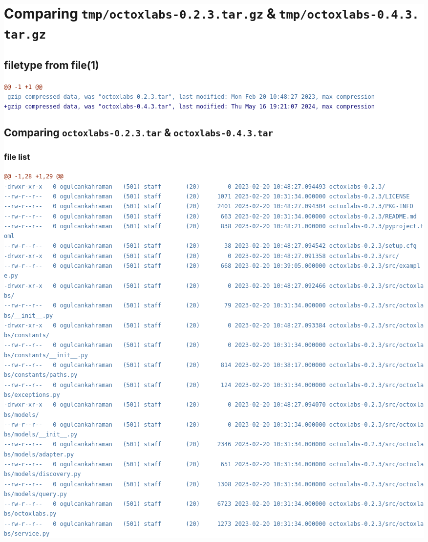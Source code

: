 # Comparing `tmp/octoxlabs-0.2.3.tar.gz` & `tmp/octoxlabs-0.4.3.tar.gz`

## filetype from file(1)

```diff
@@ -1 +1 @@
-gzip compressed data, was "octoxlabs-0.2.3.tar", last modified: Mon Feb 20 10:48:27 2023, max compression
+gzip compressed data, was "octoxlabs-0.4.3.tar", last modified: Thu May 16 19:21:07 2024, max compression
```

## Comparing `octoxlabs-0.2.3.tar` & `octoxlabs-0.4.3.tar`

### file list

```diff
@@ -1,28 +1,29 @@
-drwxr-xr-x   0 ogulcankahraman   (501) staff       (20)        0 2023-02-20 10:48:27.094493 octoxlabs-0.2.3/
--rw-r--r--   0 ogulcankahraman   (501) staff       (20)     1071 2023-02-20 10:31:34.000000 octoxlabs-0.2.3/LICENSE
--rw-r--r--   0 ogulcankahraman   (501) staff       (20)     2401 2023-02-20 10:48:27.094304 octoxlabs-0.2.3/PKG-INFO
--rw-r--r--   0 ogulcankahraman   (501) staff       (20)      663 2023-02-20 10:31:34.000000 octoxlabs-0.2.3/README.md
--rw-r--r--   0 ogulcankahraman   (501) staff       (20)      838 2023-02-20 10:48:21.000000 octoxlabs-0.2.3/pyproject.toml
--rw-r--r--   0 ogulcankahraman   (501) staff       (20)       38 2023-02-20 10:48:27.094542 octoxlabs-0.2.3/setup.cfg
-drwxr-xr-x   0 ogulcankahraman   (501) staff       (20)        0 2023-02-20 10:48:27.091358 octoxlabs-0.2.3/src/
--rw-r--r--   0 ogulcankahraman   (501) staff       (20)      668 2023-02-20 10:39:05.000000 octoxlabs-0.2.3/src/example.py
-drwxr-xr-x   0 ogulcankahraman   (501) staff       (20)        0 2023-02-20 10:48:27.092466 octoxlabs-0.2.3/src/octoxlabs/
--rw-r--r--   0 ogulcankahraman   (501) staff       (20)       79 2023-02-20 10:31:34.000000 octoxlabs-0.2.3/src/octoxlabs/__init__.py
-drwxr-xr-x   0 ogulcankahraman   (501) staff       (20)        0 2023-02-20 10:48:27.093384 octoxlabs-0.2.3/src/octoxlabs/constants/
--rw-r--r--   0 ogulcankahraman   (501) staff       (20)        0 2023-02-20 10:31:34.000000 octoxlabs-0.2.3/src/octoxlabs/constants/__init__.py
--rw-r--r--   0 ogulcankahraman   (501) staff       (20)      814 2023-02-20 10:38:17.000000 octoxlabs-0.2.3/src/octoxlabs/constants/paths.py
--rw-r--r--   0 ogulcankahraman   (501) staff       (20)      124 2023-02-20 10:31:34.000000 octoxlabs-0.2.3/src/octoxlabs/exceptions.py
-drwxr-xr-x   0 ogulcankahraman   (501) staff       (20)        0 2023-02-20 10:48:27.094070 octoxlabs-0.2.3/src/octoxlabs/models/
--rw-r--r--   0 ogulcankahraman   (501) staff       (20)        0 2023-02-20 10:31:34.000000 octoxlabs-0.2.3/src/octoxlabs/models/__init__.py
--rw-r--r--   0 ogulcankahraman   (501) staff       (20)     2346 2023-02-20 10:31:34.000000 octoxlabs-0.2.3/src/octoxlabs/models/adapter.py
--rw-r--r--   0 ogulcankahraman   (501) staff       (20)      651 2023-02-20 10:31:34.000000 octoxlabs-0.2.3/src/octoxlabs/models/discovery.py
--rw-r--r--   0 ogulcankahraman   (501) staff       (20)     1308 2023-02-20 10:31:34.000000 octoxlabs-0.2.3/src/octoxlabs/models/query.py
--rw-r--r--   0 ogulcankahraman   (501) staff       (20)     6723 2023-02-20 10:31:34.000000 octoxlabs-0.2.3/src/octoxlabs/octoxlabs.py
--rw-r--r--   0 ogulcankahraman   (501) staff       (20)     1273 2023-02-20 10:31:34.000000 octoxlabs-0.2.3/src/octoxlabs/service.py
```